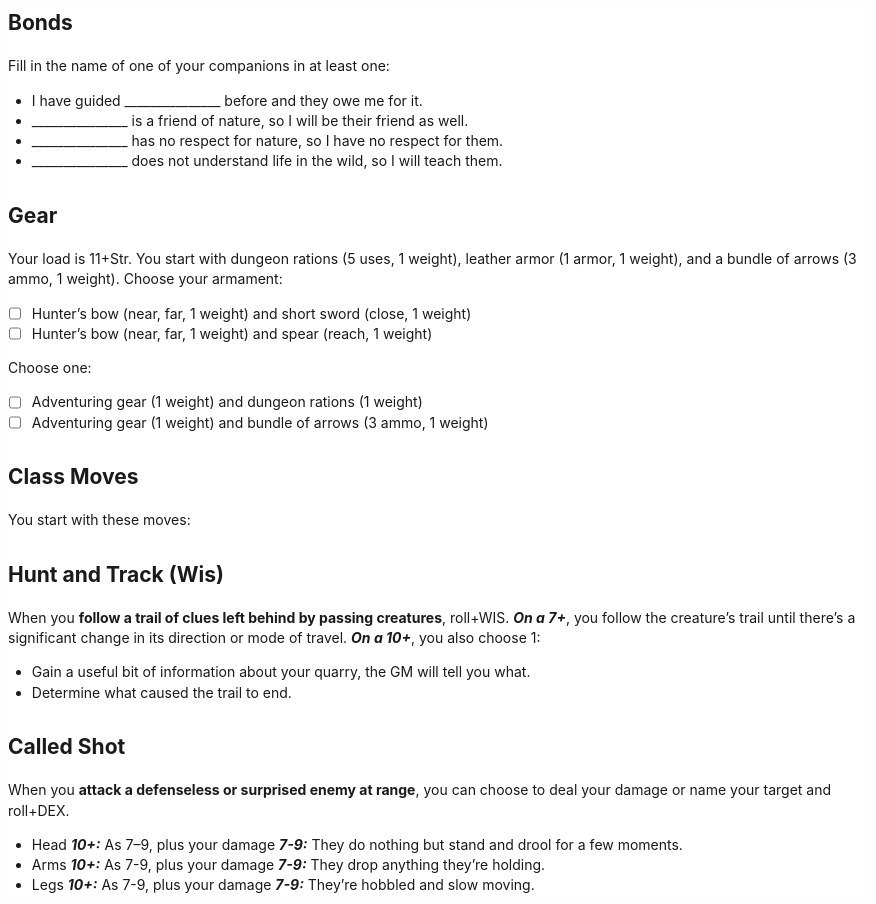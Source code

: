 ## Bonds

Fill in the name of one of your companions in at least one:

* I have guided \_______________ before and they owe me for it.
* \_______________ is a friend of nature, so I will be their friend as 
well.
* \_______________ has no respect for nature, so I have no respect for 
them.
* \_______________ does not understand life in the wild, so I will 
teach them.

## Gear

Your load is 11+Str. You start with dungeon rations (5 uses, 1 weight), 
leather armor (1 armor, 1 weight), and a bundle of arrows (3 ammo, 1 
weight). Choose your armament:

* [ ] Hunter’s bow (near, far, 1 weight) and short sword (close, 1 
weight)
* [ ] Hunter’s bow (near, far, 1 weight) and spear (reach, 1 weight)

Choose one:

* [ ] Adventuring gear (1 weight) and dungeon rations (1 weight)
* [ ] Adventuring gear (1 weight) and bundle of arrows (3 ammo, 1 
weight)

## Class Moves

You start with these moves:

## Hunt and Track (Wis)

When you **follow a trail of clues left behind by passing creatures**, 
roll+WIS. ***On a 7+***, you follow the creature’s trail until there’s 
a significant change in its direction or mode of travel. ***On a 
10+***, you also choose 1:

* Gain a useful bit of information about your quarry, the GM will tell 
you what.
* Determine what caused the trail to end.

## Called Shot

When you **attack a defenseless or surprised enemy at range**, you can 
choose to deal your damage or name your target and roll+DEX.

* Head ***10+:*** As 7–9, plus your damage ***7-9:*** They do nothing 
but stand and drool for a few moments.
* Arms ***10+:*** As 7-9, plus your damage ***7-9:*** They drop 
anything they’re holding.
* Legs ***10+:*** As 7-9, plus your damage ***7-9:*** They’re hobbled 
and slow moving.
